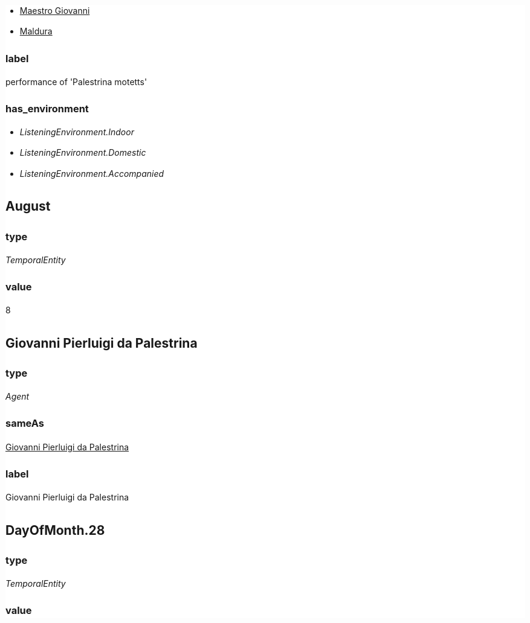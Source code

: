  - [Maestro Giovanni](#Maestro-Giovanni)

 - [Maldura](#Maldura)

### label


performance of 'Palestrina motetts'

### has_environment

 - *ListeningEnvironment.Indoor*

 - *ListeningEnvironment.Domestic*

 - *ListeningEnvironment.Accompanied*

## August

### type


*TemporalEntity*

### value


8

## Giovanni Pierluigi da Palestrina

### type


*Agent*

### sameAs


[Giovanni Pierluigi da Palestrina](#Giovanni-Pierluigi-da-Palestrina)

### label


Giovanni Pierluigi da Palestrina

## DayOfMonth.28

### type


*TemporalEntity*

### value
